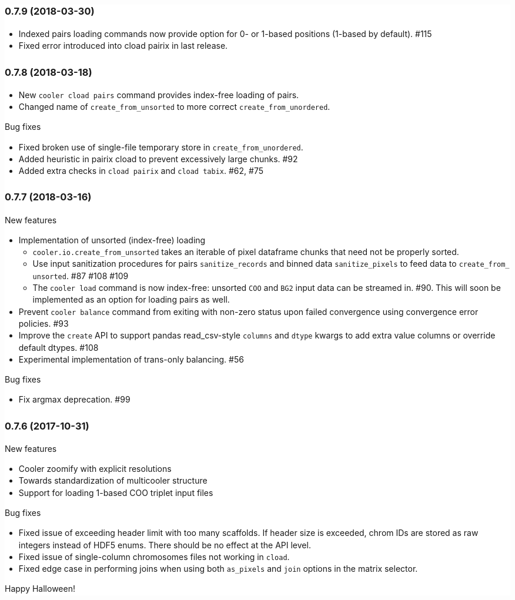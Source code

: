 ### 0.7.9 (2018-03-30) ###

* Indexed pairs loading commands now provide option for 0- or 1-based positions (1-based by default). #115
* Fixed error introduced into cload pairix in last release.

### 0.7.8 (2018-03-18) ###

* New `cooler cload pairs` command provides index-free loading of pairs.
* Changed name of `create_from_unsorted` to more correct `create_from_unordered`.

Bug fixes

* Fixed broken use of single-file temporary store in `create_from_unordered`.
* Added heuristic in pairix cload to prevent excessively large chunks. #92
* Added extra checks in `cload pairix` and `cload tabix`. #62, #75


### 0.7.7 (2018-03-16) ###

New features

* Implementation of unsorted (index-free) loading
    * `cooler.io.create_from_unsorted` takes an iterable of pixel dataframe chunks that need not be properly sorted.
    * Use input sanitization procedures for pairs `sanitize_records` and binned data `sanitize_pixels` to feed data to `create_from_unsorted`. #87 #108 #109
    * The `cooler load` command is now index-free: unsorted `COO` and `BG2` input data can be streamed in. #90. This will soon be implemented as an option for loading pairs as well.
* Prevent `cooler balance` command from exiting with non-zero status upon failed convergence using convergence error policies. #93
* Improve the `create` API to support pandas read_csv-style `columns` and `dtype` kwargs to add extra value columns or override default dtypes. #108
* Experimental implementation of trans-only balancing. #56

Bug fixes

* Fix argmax deprecation. #99


### 0.7.6 (2017-10-31) ###
New features

* Cooler zoomify with explicit resolutions
* Towards standardization of multicooler structure
* Support for loading 1-based COO triplet input files

Bug fixes

* Fixed issue of exceeding header limit with too many scaffolds. If header size is exceeded, chrom IDs are stored as raw integers instead of HDF5 enums. There should be no effect at the API level.
* Fixed issue of single-column chromosomes files not working in `cload`.
* Fixed edge case in performing joins when using both `as_pixels` and `join` options in the matrix selector.

Happy Halloween!
